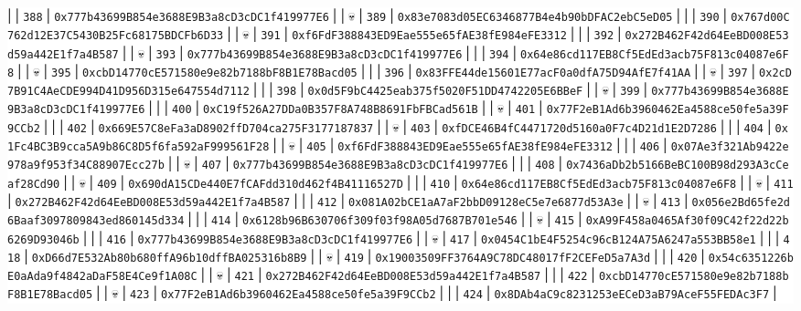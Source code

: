 |  | `388` | `0x777b43699B854e3688E9B3a8cD3cDC1f419977E6` |
| 💀 | `389` | `0x83e7083d05EC6346877B4e4b90bDFAC2ebC5eD05` |
|  | `390` | `0x767d00C762d12E37C5430B25Fc68175BDCFb6D33` |
| 💀 | `391` | `0xf6FdF388843ED9Eae555e65fAE38fE984eFE3312` |
|  | `392` | `0x272B462F42d64EeBD008E53d59a442E1f7a4B587` |
| 💀 | `393` | `0x777b43699B854e3688E9B3a8cD3cDC1f419977E6` |
|  | `394` | `0x64e86cd117EB8Cf5EdEd3acb75F813c04087e6F8` |
| 💀 | `395` | `0xcbD14770cE571580e9e82b7188bF8B1E78Bacd05` |
|  | `396` | `0x83FFE44de15601E77acF0a0dfA75D94AfE7f41AA` |
| 💀 | `397` | `0x2cD7B91C4AeCDE994D41D956D315e647554d7112` |
|  | `398` | `0x0d5F9bC4425eab375f5020F51DD4742205E6BBeF` |
| 💀 | `399` | `0x777b43699B854e3688E9B3a8cD3cDC1f419977E6` |
|  | `400` | `0xC19f526A27DDa0B357F8A748B8691FbFBCad561B` |
| 💀 | `401` | `0x77F2eB1Ad6b3960462Ea4588ce50fe5a39F9CCb2` |
|  | `402` | `0x669E57C8eFa3aD8902ffD704ca275F3177187837` |
| 💀 | `403` | `0xfDCE46B4fC4471720d5160a0F7c4D21d1E2D7286` |
|  | `404` | `0x1Fc4BC3B9cca5A9b86C8D5f6fa592aF999561F28` |
| 💀 | `405` | `0xf6FdF388843ED9Eae555e65fAE38fE984eFE3312` |
|  | `406` | `0x07Ae3f321Ab9422e978a9f953f34C88907Ecc27b` |
| 💀 | `407` | `0x777b43699B854e3688E9B3a8cD3cDC1f419977E6` |
|  | `408` | `0x7436aDb2b5166BeBC100B98d293A3cCeaf28Cd90` |
| 💀 | `409` | `0x690dA15CDe440E7fCAFdd310d462f4B41116527D` |
|  | `410` | `0x64e86cd117EB8Cf5EdEd3acb75F813c04087e6F8` |
| 💀 | `411` | `0x272B462F42d64EeBD008E53d59a442E1f7a4B587` |
|  | `412` | `0x081A02bCE1aA7aF2bbD09128eC5e7e6877d53A3e` |
| 💀 | `413` | `0x056e2Bd65fe2d6Baaf3097809843ed860145d334` |
|  | `414` | `0x6128b96B630706f309f03f98A05d7687B701e546` |
| 💀 | `415` | `0xA99F458a0465Af30f09C42f22d22b6269D93046b` |
|  | `416` | `0x777b43699B854e3688E9B3a8cD3cDC1f419977E6` |
| 💀 | `417` | `0x0454C1bE4F5254c96cB124A75A6247a553BB58e1` |
|  | `418` | `0xD66d7E532Ab80b680ffA96b10dffBA025316b8B9` |
| 💀 | `419` | `0x19003509FF3764A9C78DC48017fF2CEFeD5a7A3d` |
|  | `420` | `0x54c6351226bE0aAda9f4842aDaF58E4Ce9f1A08C` |
| 💀 | `421` | `0x272B462F42d64EeBD008E53d59a442E1f7a4B587` |
|  | `422` | `0xcbD14770cE571580e9e82b7188bF8B1E78Bacd05` |
| 💀 | `423` | `0x77F2eB1Ad6b3960462Ea4588ce50fe5a39F9CCb2` |
|  | `424` | `0x8DAb4aC9c8231253eECeD3aB79AceF55FEDAc3F7` |